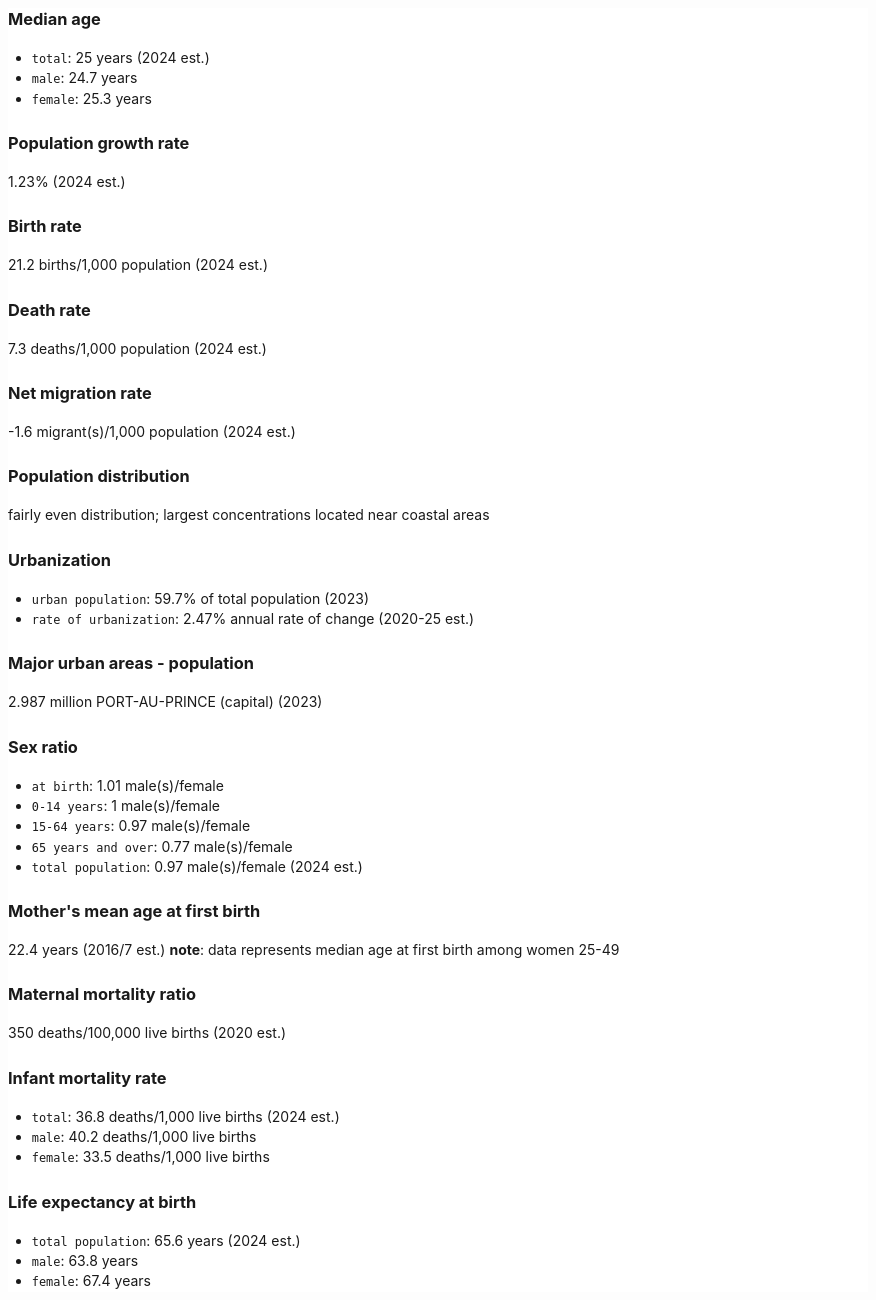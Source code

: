 ### Median age
- `total`: 25 years (2024 est.)
- `male`: 24.7 years
- `female`: 25.3 years

### Population growth rate
1.23% (2024 est.)

### Birth rate
21.2 births/1,000 population (2024 est.)

### Death rate
7.3 deaths/1,000 population (2024 est.)

### Net migration rate
-1.6 migrant(s)/1,000 population (2024 est.)

### Population distribution
fairly even distribution; largest concentrations located near coastal areas

### Urbanization
- `urban population`: 59.7% of total population (2023)
- `rate of urbanization`: 2.47% annual rate of change (2020-25 est.)

### Major urban areas - population
2.987 million PORT-AU-PRINCE (capital) (2023)

### Sex ratio
- `at birth`: 1.01 male(s)/female
- `0-14 years`: 1 male(s)/female
- `15-64 years`: 0.97 male(s)/female
- `65 years and over`: 0.77 male(s)/female
- `total population`: 0.97 male(s)/female (2024 est.)

### Mother's mean age at first birth
22.4 years (2016/7 est.)
**note**:  data represents median age at first birth among women 25-49

### Maternal mortality ratio
350 deaths/100,000 live births (2020 est.)

### Infant mortality rate
- `total`: 36.8 deaths/1,000 live births (2024 est.)
- `male`: 40.2 deaths/1,000 live births
- `female`: 33.5 deaths/1,000 live births

### Life expectancy at birth
- `total population`: 65.6 years (2024 est.)
- `male`: 63.8 years
- `female`: 67.4 years
